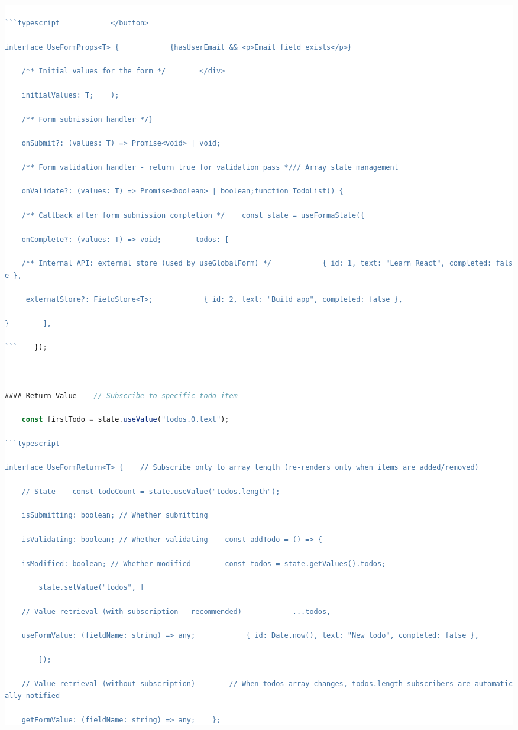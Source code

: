 ````typescript

```typescript            </button>

interface UseFormProps<T> {            {hasUserEmail && <p>Email field exists</p>}

    /** Initial values for the form */        </div>

    initialValues: T;    );

    /** Form submission handler */}

    onSubmit?: (values: T) => Promise<void> | void;

    /** Form validation handler - return true for validation pass */// Array state management

    onValidate?: (values: T) => Promise<boolean> | boolean;function TodoList() {

    /** Callback after form submission completion */    const state = useFormaState({

    onComplete?: (values: T) => void;        todos: [

    /** Internal API: external store (used by useGlobalForm) */            { id: 1, text: "Learn React", completed: false },

    _externalStore?: FieldStore<T>;            { id: 2, text: "Build app", completed: false },

}        ],

```    });



#### Return Value    // Subscribe to specific todo item

    const firstTodo = state.useValue("todos.0.text");

```typescript

interface UseFormReturn<T> {    // Subscribe only to array length (re-renders only when items are added/removed)

    // State    const todoCount = state.useValue("todos.length");

    isSubmitting: boolean; // Whether submitting

    isValidating: boolean; // Whether validating    const addTodo = () => {

    isModified: boolean; // Whether modified        const todos = state.getValues().todos;

        state.setValue("todos", [

    // Value retrieval (with subscription - recommended)            ...todos,

    useFormValue: (fieldName: string) => any;            { id: Date.now(), text: "New todo", completed: false },

        ]);

    // Value retrieval (without subscription)        // When todos array changes, todos.length subscribers are automatically notified

    getFormValue: (fieldName: string) => any;    };

````